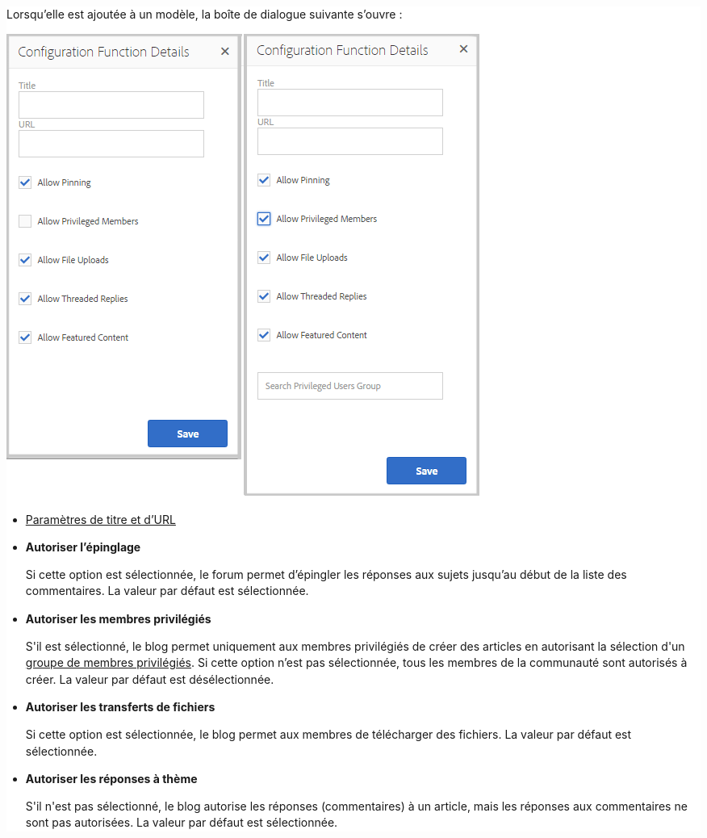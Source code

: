 Lorsqu’elle est ajoutée à un modèle, la boîte de dialogue suivante s’ouvre :

![chlimage_1-384](assets/chlimage_1-384.png)

* [Paramètres de titre et d’URL](#title-and-url-settings)

* **Autoriser l’épinglage**

   Si cette option est sélectionnée, le forum permet d’épingler les réponses aux sujets jusqu’au début de la liste des commentaires. La valeur par défaut est sélectionnée.

* **Autoriser les membres privilégiés**

   S&#39;il est sélectionné, le blog permet uniquement aux membres privilégiés de créer des articles en autorisant la sélection d&#39;un [groupe de membres privilégiés](/help/communities/users.md#privileged-members-group). Si cette option n’est pas sélectionnée, tous les membres de la communauté sont autorisés à créer. La valeur par défaut est désélectionnée.

* **Autoriser les transferts de fichiers**

   Si cette option est sélectionnée, le blog permet aux membres de télécharger des fichiers. La valeur par défaut est sélectionnée.

* **Autoriser les réponses à thème**

   S&#39;il n&#39;est pas sélectionné, le blog autorise les réponses (commentaires) à un article, mais les réponses aux commentaires ne sont pas autorisées. La valeur par défaut est sélectionnée.
